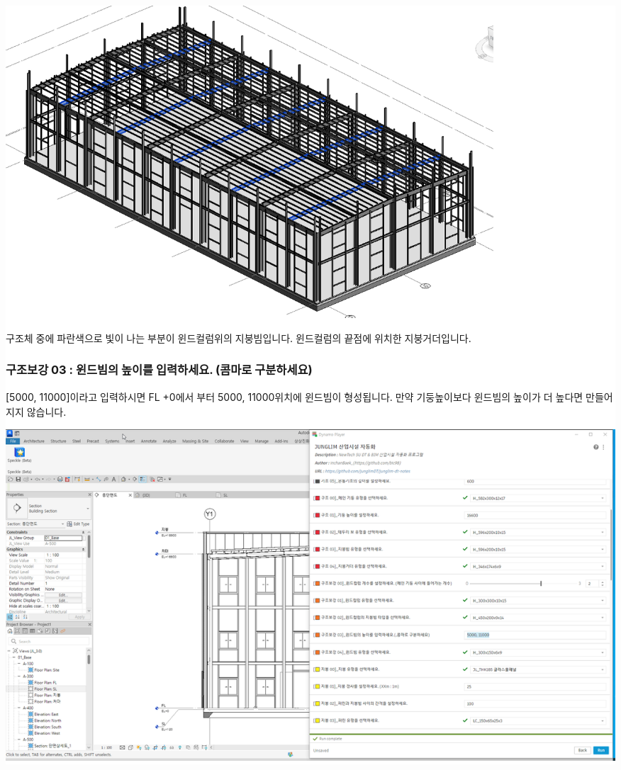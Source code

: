   <img src="image/conh_02.png" width="80%"/>
</div>

구조체 중에 파란색으로 빛이 나는 부분이 윈드컬럼위의 지붕빔입니다. 윈드컬럼의 끝점에 위치한 지붕거더입니다. 

### 구조보강 03 : 윈드빔의 높이를 입력하세요. (콤마로 구분하세요)  

[5000, 11000]이라고 입력하시면 FL +0에서 부터 5000, 11000위치에 윈드빔이 형성됩니다. 만약 기둥높이보다 윈드빔의 높이가 더 높다면 만들어지지 않습니다. 


<div align="center">
  <img src="image/conh_04.gif" width="100%"/>
</div>
